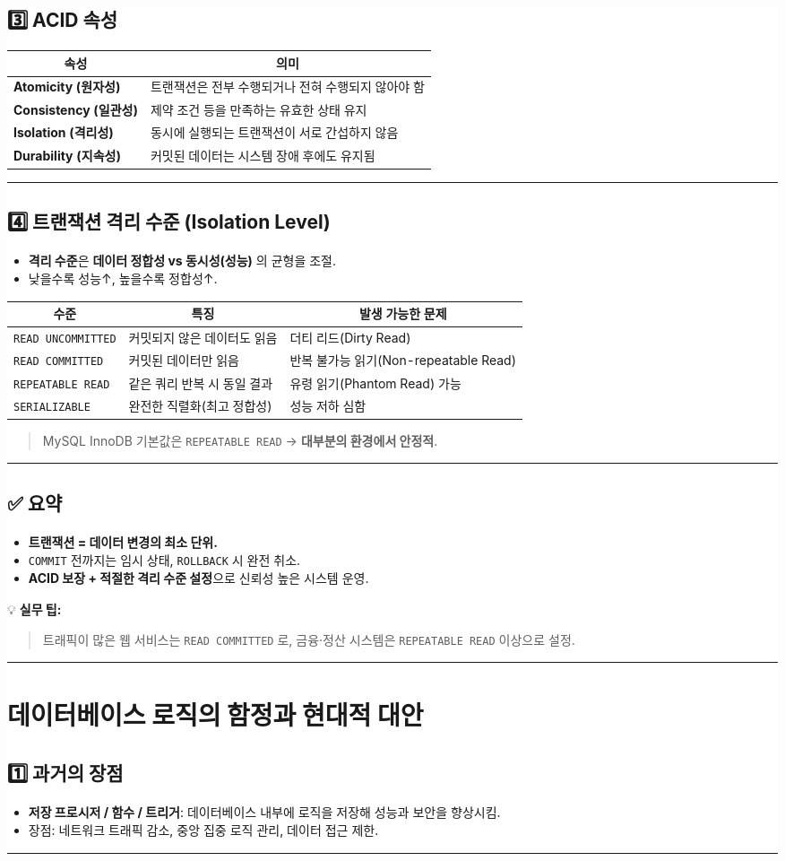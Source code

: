 ## 3️⃣ ACID 속성

| 속성                    | 의미                           |
| --------------------- | ---------------------------- |
| **Atomicity (원자성)**   | 트랜잭션은 전부 수행되거나 전혀 수행되지 않아야 함 |
| **Consistency (일관성)** | 제약 조건 등을 만족하는 유효한 상태 유지      |
| **Isolation (격리성)**   | 동시에 실행되는 트랜잭션이 서로 간섭하지 않음    |
| **Durability (지속성)**  | 커밋된 데이터는 시스템 장애 후에도 유지됨      |

---

## 4️⃣ 트랜잭션 격리 수준 (Isolation Level)

* **격리 수준**은 **데이터 정합성 vs 동시성(성능)** 의 균형을 조절.
* 낮을수록 성능↑, 높을수록 정합성↑.

| 수준                 | 특징               | 발생 가능한 문제                      |
| ------------------ | ---------------- | ------------------------------ |
| `READ UNCOMMITTED` | 커밋되지 않은 데이터도 읽음  | 더티 리드(Dirty Read)              |
| `READ COMMITTED`   | 커밋된 데이터만 읽음      | 반복 불가능 읽기(Non-repeatable Read) |
| `REPEATABLE READ`  | 같은 쿼리 반복 시 동일 결과 | 유령 읽기(Phantom Read) 가능         |
| `SERIALIZABLE`     | 완전한 직렬화(최고 정합성)  | 성능 저하 심함                       |

> MySQL InnoDB 기본값은 `REPEATABLE READ` → **대부분의 환경에서 안정적**.

---

## ✅ 요약

* **트랜잭션 = 데이터 변경의 최소 단위.**
* `COMMIT` 전까지는 임시 상태, `ROLLBACK` 시 완전 취소.
* **ACID 보장 + 적절한 격리 수준 설정**으로 신뢰성 높은 시스템 운영.

💡 **실무 팁:**

> 트래픽이 많은 웹 서비스는 `READ COMMITTED` 로,
> 금융·정산 시스템은 `REPEATABLE READ` 이상으로 설정.

---

# 데이터베이스 로직의 함정과 현대적 대안

## 1️⃣ 과거의 장점

* **저장 프로시저 / 함수 / 트리거**: 데이터베이스 내부에 로직을 저장해 성능과 보안을 향상시킴.
* 장점: 네트워크 트래픽 감소, 중앙 집중 로직 관리, 데이터 접근 제한.

---